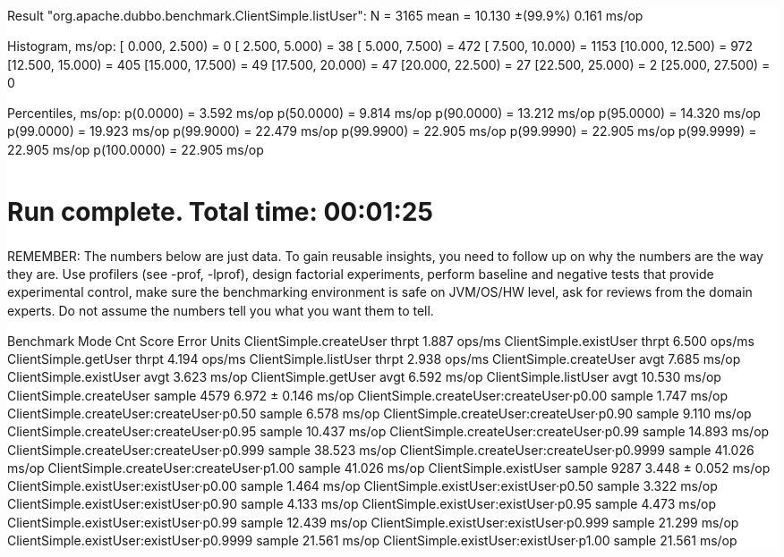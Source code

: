 Result "org.apache.dubbo.benchmark.ClientSimple.listUser":
  N = 3165
  mean =     10.130 ±(99.9%) 0.161 ms/op

  Histogram, ms/op:
    [ 0.000,  2.500) = 0 
    [ 2.500,  5.000) = 38 
    [ 5.000,  7.500) = 472 
    [ 7.500, 10.000) = 1153 
    [10.000, 12.500) = 972 
    [12.500, 15.000) = 405 
    [15.000, 17.500) = 49 
    [17.500, 20.000) = 47 
    [20.000, 22.500) = 27 
    [22.500, 25.000) = 2 
    [25.000, 27.500) = 0 

  Percentiles, ms/op:
      p(0.0000) =      3.592 ms/op
     p(50.0000) =      9.814 ms/op
     p(90.0000) =     13.212 ms/op
     p(95.0000) =     14.320 ms/op
     p(99.0000) =     19.923 ms/op
     p(99.9000) =     22.479 ms/op
     p(99.9900) =     22.905 ms/op
     p(99.9990) =     22.905 ms/op
     p(99.9999) =     22.905 ms/op
    p(100.0000) =     22.905 ms/op


# Run complete. Total time: 00:01:25

REMEMBER: The numbers below are just data. To gain reusable insights, you need to follow up on
why the numbers are the way they are. Use profilers (see -prof, -lprof), design factorial
experiments, perform baseline and negative tests that provide experimental control, make sure
the benchmarking environment is safe on JVM/OS/HW level, ask for reviews from the domain experts.
Do not assume the numbers tell you what you want them to tell.

Benchmark                                     Mode   Cnt   Score   Error   Units
ClientSimple.createUser                      thrpt         1.887          ops/ms
ClientSimple.existUser                       thrpt         6.500          ops/ms
ClientSimple.getUser                         thrpt         4.194          ops/ms
ClientSimple.listUser                        thrpt         2.938          ops/ms
ClientSimple.createUser                       avgt         7.685           ms/op
ClientSimple.existUser                        avgt         3.623           ms/op
ClientSimple.getUser                          avgt         6.592           ms/op
ClientSimple.listUser                         avgt        10.530           ms/op
ClientSimple.createUser                     sample  4579   6.972 ± 0.146   ms/op
ClientSimple.createUser:createUser·p0.00    sample         1.747           ms/op
ClientSimple.createUser:createUser·p0.50    sample         6.578           ms/op
ClientSimple.createUser:createUser·p0.90    sample         9.110           ms/op
ClientSimple.createUser:createUser·p0.95    sample        10.437           ms/op
ClientSimple.createUser:createUser·p0.99    sample        14.893           ms/op
ClientSimple.createUser:createUser·p0.999   sample        38.523           ms/op
ClientSimple.createUser:createUser·p0.9999  sample        41.026           ms/op
ClientSimple.createUser:createUser·p1.00    sample        41.026           ms/op
ClientSimple.existUser                      sample  9287   3.448 ± 0.052   ms/op
ClientSimple.existUser:existUser·p0.00      sample         1.464           ms/op
ClientSimple.existUser:existUser·p0.50      sample         3.322           ms/op
ClientSimple.existUser:existUser·p0.90      sample         4.133           ms/op
ClientSimple.existUser:existUser·p0.95      sample         4.473           ms/op
ClientSimple.existUser:existUser·p0.99      sample        12.439           ms/op
ClientSimple.existUser:existUser·p0.999     sample        21.299           ms/op
ClientSimple.existUser:existUser·p0.9999    sample        21.561           ms/op
ClientSimple.existUser:existUser·p1.00      sample        21.561           ms/op